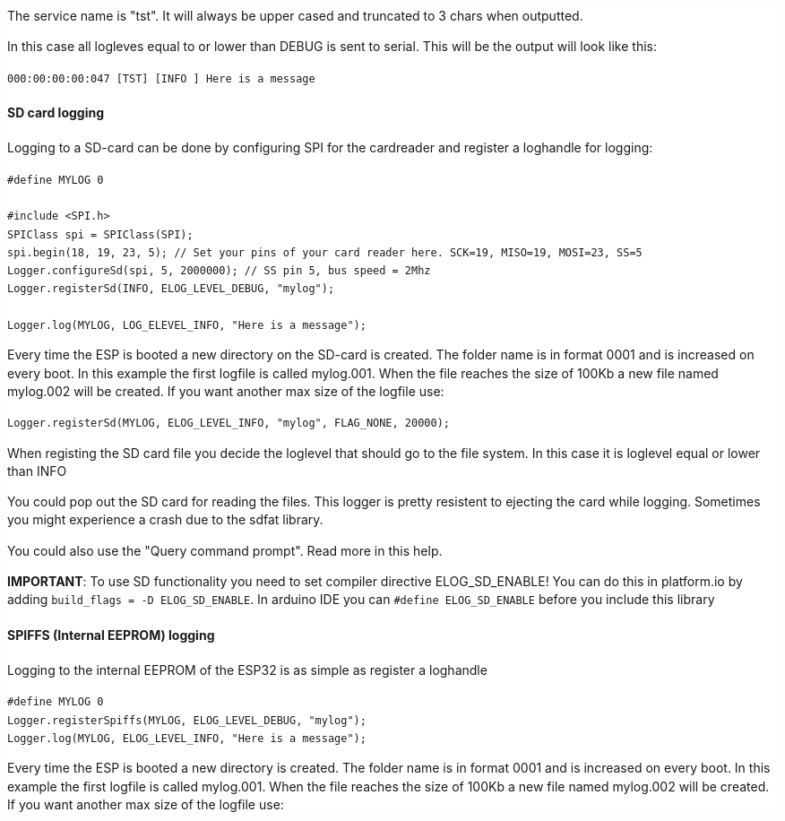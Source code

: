 The service name is "tst". It will always be upper cased and truncated to 3 chars when outputted.

In this case all logleves equal to or lower than DEBUG is sent to serial. This will be the output will look like this:

```
000:00:00:00:047 [TST] [INFO ] Here is a message
```

#### SD card logging

Logging to a SD-card can be done by configuring SPI for the cardreader and register a loghandle for logging:

```
#define MYLOG 0

#include <SPI.h>
SPIClass spi = SPIClass(SPI);
spi.begin(18, 19, 23, 5); // Set your pins of your card reader here. SCK=19, MISO=19, MOSI=23, SS=5
Logger.configureSd(spi, 5, 2000000); // SS pin 5, bus speed = 2Mhz
Logger.registerSd(INFO, ELOG_LEVEL_DEBUG, "mylog");

Logger.log(MYLOG, LOG_ELEVEL_INFO, "Here is a message");
```

Every time the ESP is booted a new directory on the SD-card is created. The folder name is in format 0001 and is increased on every boot. In this example the first logfile is called mylog.001. When the file reaches the size of 100Kb a new file named mylog.002 will be created. If you want another max size of the logfile use:

```
Logger.registerSd(MYLOG, ELOG_LEVEL_INFO, "mylog", FLAG_NONE, 20000);
```

When registing the SD card file you decide the loglevel that should go to the file system. In this case it is loglevel equal or lower than INFO

You could pop out the SD card for reading the files. This logger is pretty resistent to ejecting the card while logging. Sometimes you might experience a crash due to the sdfat library.

You could also use the "Query command prompt". Read more in this help.

**IMPORTANT**: To use SD functionality you need to set compiler directive ELOG_SD_ENABLE! You can do this in platform.io by adding `build_flags = -D ELOG_SD_ENABLE`. In arduino IDE you can `#define ELOG_SD_ENABLE` before you include this library

#### SPIFFS (Internal EEPROM) logging

Logging to the internal EEPROM of the ESP32 is as simple as register a loghandle

```
#define MYLOG 0
Logger.registerSpiffs(MYLOG, ELOG_LEVEL_DEBUG, "mylog");
Logger.log(MYLOG, ELOG_LEVEL_INFO, "Here is a message");
```

Every time the ESP is booted a new directory is created. The folder name is in format 0001 and is increased on every boot. In this example the first logfile is called mylog.001. When the file reaches the size of 100Kb a new file named mylog.002 will be created. If you want another max size of the logfile use:
